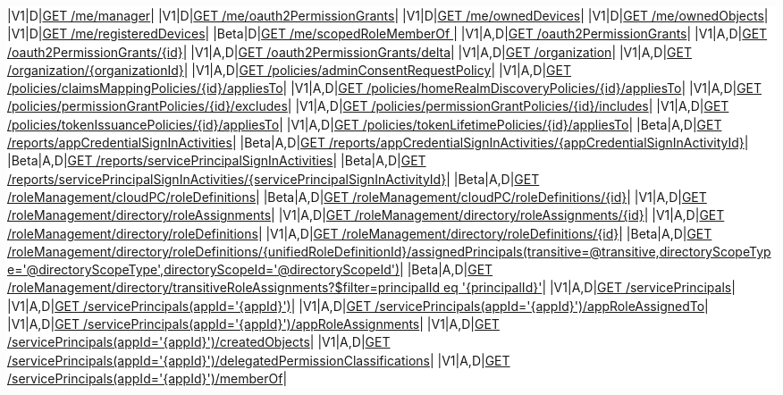 |V1|D|[GET /me/manager](https://docs.microsoft.com/graph/api/user-list-manager?view=graph-rest-1.0&tabs=http)|
|V1|D|[GET /me/oauth2PermissionGrants](https://docs.microsoft.com/graph/api/user-list-oauth2permissiongrants?view=graph-rest-1.0&tabs=http)|
|V1|D|[GET /me/ownedDevices](https://docs.microsoft.com/graph/api/user-list-owneddevices?view=graph-rest-1.0&tabs=http)|
|V1|D|[GET /me/ownedObjects](https://docs.microsoft.com/graph/api/user-list-ownedobjects?view=graph-rest-1.0&tabs=http)|
|V1|D|[GET /me/registeredDevices](https://docs.microsoft.com/graph/api/user-list-registereddevices?view=graph-rest-1.0&tabs=http)|
|Beta|D|[GET /me/scopedRoleMemberOf ](https://docs.microsoft.com/graph/api/user-list-scopedrolememberof?view=graph-rest-beta&tabs=http)|
|V1|A,D|[GET /oauth2PermissionGrants](https://docs.microsoft.com/graph/api/oauth2permissiongrant-list?view=graph-rest-1.0&tabs=http)|
|V1|A,D|[GET /oauth2PermissionGrants/{id}](https://docs.microsoft.com/graph/api/oauth2permissiongrant-get?view=graph-rest-1.0&tabs=http)|
|V1|A,D|[GET /oauth2PermissionGrants/delta](https://docs.microsoft.com/graph/api/oauth2permissiongrant-delta?view=graph-rest-1.0&tabs=http)|
|V1|A,D|[GET /organization](https://docs.microsoft.com/graph/api/organization-list?view=graph-rest-1.0&tabs=http)|
|V1|A,D|[GET /organization/{organizationId}](https://docs.microsoft.com/graph/api/organization-get?view=graph-rest-1.0&tabs=http)|
|V1|A,D|[GET /policies/adminConsentRequestPolicy](https://docs.microsoft.com/graph/api/adminconsentrequestpolicy-get?view=graph-rest-1.0&tabs=http)|
|V1|A,D|[GET /policies/claimsMappingPolicies/{id}/appliesTo](https://docs.microsoft.com/graph/api/claimsmappingpolicy-list-appliesto?view=graph-rest-1.0&tabs=http)|
|V1|A,D|[GET /policies/homeRealmDiscoveryPolicies/{id}/appliesTo](https://docs.microsoft.com/graph/api/homerealmdiscoverypolicy-list-appliesto?view=graph-rest-1.0&tabs=http)|
|V1|A,D|[GET /policies/permissionGrantPolicies/{id}/excludes](https://docs.microsoft.com/graph/api/permissiongrantpolicy-list-excludes?view=graph-rest-1.0&tabs=http)|
|V1|A,D|[GET /policies/permissionGrantPolicies/{id}/includes](https://docs.microsoft.com/graph/api/permissiongrantpolicy-list-includes?view=graph-rest-1.0&tabs=http)|
|V1|A,D|[GET /policies/tokenIssuancePolicies/{id}/appliesTo](https://docs.microsoft.com/graph/api/tokenissuancepolicy-list-appliesto?view=graph-rest-1.0&tabs=http)|
|V1|A,D|[GET /policies/tokenLifetimePolicies/{id}/appliesTo](https://docs.microsoft.com/graph/api/tokenlifetimepolicy-list-appliesto?view=graph-rest-1.0&tabs=http)|
|Beta|A,D|[GET /reports/appCredentialSignInActivities](https://docs.microsoft.com/graph/api/reportroot-list-appcredentialsigninactivities?view=graph-rest-beta&tabs=http)|
|Beta|A,D|[GET /reports/appCredentialSignInActivities/{appCredentialSignInActivityId}](https://docs.microsoft.com/graph/api/appcredentialsigninactivity-get?view=graph-rest-beta&tabs=http)|
|Beta|A,D|[GET /reports/servicePrincipalSignInActivities](https://docs.microsoft.com/graph/api/reportroot-list-serviceprincipalsigninactivities?view=graph-rest-beta&tabs=http)|
|Beta|A,D|[GET /reports/servicePrincipalSignInActivities/{servicePrincipalSignInActivityId}](https://docs.microsoft.com/graph/api/serviceprincipalsigninactivity-get?view=graph-rest-beta&tabs=http)|
|Beta|A,D|[GET /roleManagement/cloudPC/roleDefinitions](https://docs.microsoft.com/graph/api/rbacapplication-list-roledefinitions?view=graph-rest-beta&tabs=http)|
|Beta|A,D|[GET /roleManagement/cloudPC/roleDefinitions/{id}](https://docs.microsoft.com/graph/api/unifiedroledefinition-get?view=graph-rest-beta&tabs=http)|
|V1|A,D|[GET /roleManagement/directory/roleAssignments](https://docs.microsoft.com/graph/api/rbacapplication-list-roleassignments?view=graph-rest-1.0&tabs=http)|
|V1|A,D|[GET /roleManagement/directory/roleAssignments/{id}](https://docs.microsoft.com/graph/api/unifiedroleassignment-get?view=graph-rest-1.0&tabs=http)|
|V1|A,D|[GET /roleManagement/directory/roleDefinitions](https://docs.microsoft.com/graph/api/rbacapplication-list-roledefinitions?view=graph-rest-1.0&tabs=http)|
|V1|A,D|[GET /roleManagement/directory/roleDefinitions/{id}](https://docs.microsoft.com/graph/api/unifiedroledefinition-get?view=graph-rest-1.0&tabs=http)|
|Beta|A,D|[GET /roleManagement/directory/roleDefinitions/{unifiedRoleDefinitionId}/assignedPrincipals(transitive=@transitive,directoryScopeType='@directoryScopeType',directoryScopeId='@directoryScopeId')](https://docs.microsoft.com/graph/api/unifiedroledefinition-assignedprincipals?view=graph-rest-beta&tabs=http)|
|Beta|A,D|[GET /roleManagement/directory/transitiveRoleAssignments?$filter=principalId eq '{principalId}'](https://docs.microsoft.com/graph/api/rbacapplication-list-transitiveroleassignments?view=graph-rest-beta&tabs=http)|
|V1|A,D|[GET /servicePrincipals](https://docs.microsoft.com/graph/api/serviceprincipal-list?view=graph-rest-1.0&tabs=http)|
|V1|A,D|[GET /servicePrincipals(appId='{appId}')](https://docs.microsoft.com/graph/api/serviceprincipal-get?view=graph-rest-1.0&tabs=http)|
|V1|A,D|[GET /servicePrincipals(appId='{appId}')/appRoleAssignedTo](https://docs.microsoft.com/graph/api/serviceprincipal-list-approleassignedto?view=graph-rest-1.0&tabs=http)|
|V1|A,D|[GET /servicePrincipals(appId='{appId}')/appRoleAssignments](https://docs.microsoft.com/graph/api/serviceprincipal-list-approleassignments?view=graph-rest-1.0&tabs=http)|
|V1|A,D|[GET /servicePrincipals(appId='{appId}')/createdObjects](https://docs.microsoft.com/graph/api/serviceprincipal-list-createdobjects?view=graph-rest-1.0&tabs=http)|
|V1|A,D|[GET /servicePrincipals(appId='{appId}')/delegatedPermissionClassifications](https://docs.microsoft.com/graph/api/serviceprincipal-list-delegatedpermissionclassifications?view=graph-rest-1.0&tabs=http)|
|V1|A,D|[GET /servicePrincipals(appId='{appId}')/memberOf](https://docs.microsoft.com/graph/api/serviceprincipal-list-memberof?view=graph-rest-1.0&tabs=http)|
